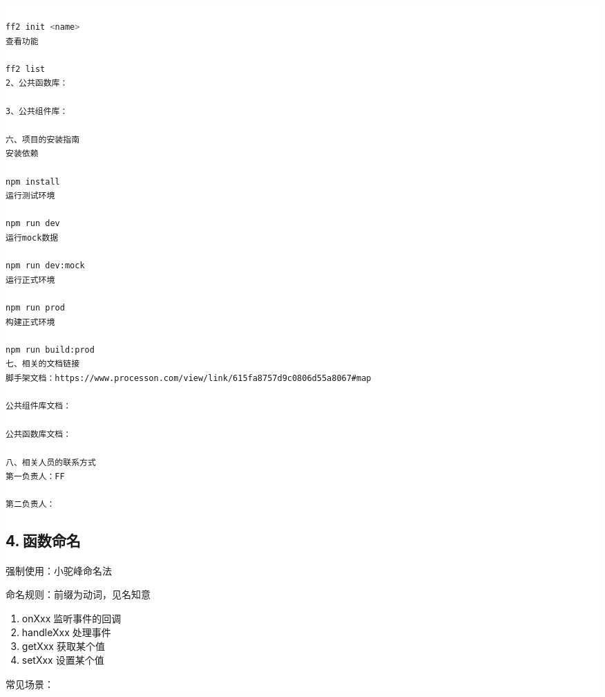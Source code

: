 ```bash

ff2 init <name>
查看功能

ff2 list
2、公共函数库：

3、公共组件库：

六、项目的安装指南
安装依赖

npm install
运行测试环境

npm run dev
运行mock数据

npm run dev:mock
运行正式环境

npm run prod
构建正式环境

npm run build:prod
七、相关的文档链接
脚手架文档：https://www.processon.com/view/link/615fa8757d9c0806d55a8067#map

公共组件库文档：

公共函数库文档：

八、相关人员的联系方式
第一负责人：FF

第二负责人：

```

## 4. 函数命名

强制使用：小驼峰命名法

命名规则：前缀为动词，见名知意

1. onXxx 监听事件的回调
2. handleXxx 处理事件
3. getXxx 获取某个值
4. setXxx 设置某个值

常见场景：

